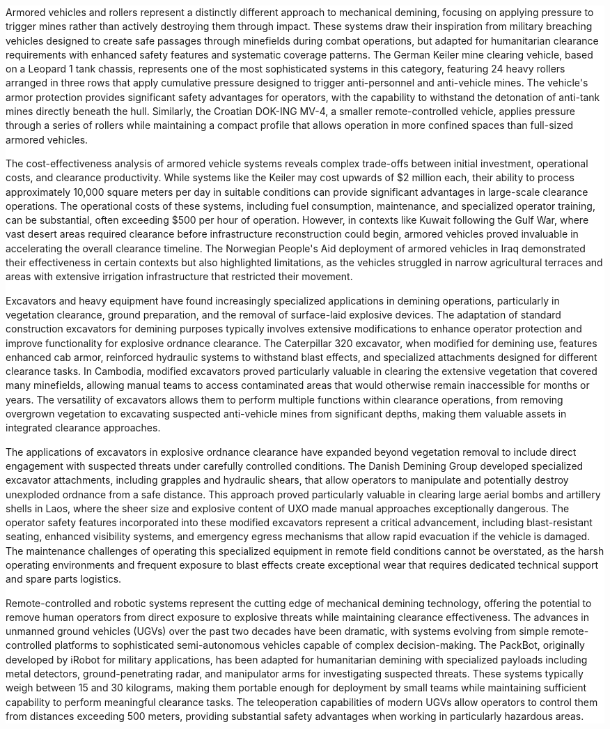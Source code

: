 Armored vehicles and rollers represent a distinctly different approach to mechanical demining, focusing on applying pressure to trigger mines rather than actively destroying them through impact. These systems draw their inspiration from military breaching vehicles designed to create safe passages through minefields during combat operations, but adapted for humanitarian clearance requirements with enhanced safety features and systematic coverage patterns. The German Keiler mine clearing vehicle, based on a Leopard 1 tank chassis, represents one of the most sophisticated systems in this category, featuring 24 heavy rollers arranged in three rows that apply cumulative pressure designed to trigger anti-personnel and anti-vehicle mines. The vehicle's armor protection provides significant safety advantages for operators, with the capability to withstand the detonation of anti-tank mines directly beneath the hull. Similarly, the Croatian DOK-ING MV-4, a smaller remote-controlled vehicle, applies pressure through a series of rollers while maintaining a compact profile that allows operation in more confined spaces than full-sized armored vehicles.

The cost-effectiveness analysis of armored vehicle systems reveals complex trade-offs between initial investment, operational costs, and clearance productivity. While systems like the Keiler may cost upwards of $2 million each, their ability to process approximately 10,000 square meters per day in suitable conditions can provide significant advantages in large-scale clearance operations. The operational costs of these systems, including fuel consumption, maintenance, and specialized operator training, can be substantial, often exceeding $500 per hour of operation. However, in contexts like Kuwait following the Gulf War, where vast desert areas required clearance before infrastructure reconstruction could begin, armored vehicles proved invaluable in accelerating the overall clearance timeline. The Norwegian People's Aid deployment of armored vehicles in Iraq demonstrated their effectiveness in certain contexts but also highlighted limitations, as the vehicles struggled in narrow agricultural terraces and areas with extensive irrigation infrastructure that restricted their movement.

Excavators and heavy equipment have found increasingly specialized applications in demining operations, particularly in vegetation clearance, ground preparation, and the removal of surface-laid explosive devices. The adaptation of standard construction excavators for demining purposes typically involves extensive modifications to enhance operator protection and improve functionality for explosive ordnance clearance. The Caterpillar 320 excavator, when modified for demining use, features enhanced cab armor, reinforced hydraulic systems to withstand blast effects, and specialized attachments designed for different clearance tasks. In Cambodia, modified excavators proved particularly valuable in clearing the extensive vegetation that covered many minefields, allowing manual teams to access contaminated areas that would otherwise remain inaccessible for months or years. The versatility of excavators allows them to perform multiple functions within clearance operations, from removing overgrown vegetation to excavating suspected anti-vehicle mines from significant depths, making them valuable assets in integrated clearance approaches.

The applications of excavators in explosive ordnance clearance have expanded beyond vegetation removal to include direct engagement with suspected threats under carefully controlled conditions. The Danish Demining Group developed specialized excavator attachments, including grapples and hydraulic shears, that allow operators to manipulate and potentially destroy unexploded ordnance from a safe distance. This approach proved particularly valuable in clearing large aerial bombs and artillery shells in Laos, where the sheer size and explosive content of UXO made manual approaches exceptionally dangerous. The operator safety features incorporated into these modified excavators represent a critical advancement, including blast-resistant seating, enhanced visibility systems, and emergency egress mechanisms that allow rapid evacuation if the vehicle is damaged. The maintenance challenges of operating this specialized equipment in remote field conditions cannot be overstated, as the harsh operating environments and frequent exposure to blast effects create exceptional wear that requires dedicated technical support and spare parts logistics.

Remote-controlled and robotic systems represent the cutting edge of mechanical demining technology, offering the potential to remove human operators from direct exposure to explosive threats while maintaining clearance effectiveness. The advances in unmanned ground vehicles (UGVs) over the past two decades have been dramatic, with systems evolving from simple remote-controlled platforms to sophisticated semi-autonomous vehicles capable of complex decision-making. The PackBot, originally developed by iRobot for military applications, has been adapted for humanitarian demining with specialized payloads including metal detectors, ground-penetrating radar, and manipulator arms for investigating suspected threats. These systems typically weigh between 15 and 30 kilograms, making them portable enough for deployment by small teams while maintaining sufficient capability to perform meaningful clearance tasks. The teleoperation capabilities of modern UGVs allow operators to control them from distances exceeding 500 meters, providing substantial safety advantages when working in particularly hazardous areas.
